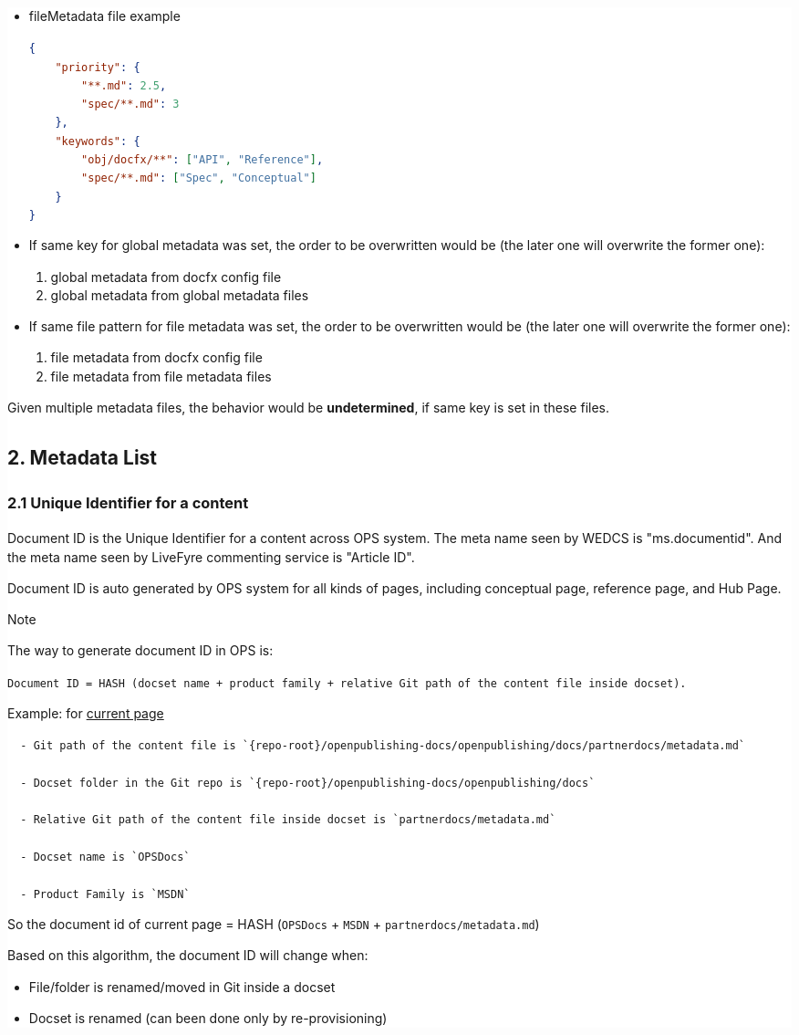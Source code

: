 + fileMetadata file example
    ```json
    {
        "priority": {
            "**.md": 2.5,
            "spec/**.md": 3
        },
        "keywords": {
            "obj/docfx/**": ["API", "Reference"],
            "spec/**.md": ["Spec", "Conceptual"]
        }
    }
    ```


+ If same key for global metadata was set, the order to be overwritten would be (the later one will overwrite the former one): 
    1. global metadata from docfx config file
    2. global metadata from global metadata files

+ If same file pattern for file metadata was set, the order to be overwritten would be (the later one will overwrite the former one): 
    1. file metadata from docfx config file
    2. file metadata from file metadata files

Given multiple metadata files, the behavior would be **undetermined**, if same key is set in these files.


## 2. Metadata List
### 2.1 Unique Identifier for a content
Document ID is the Unique Identifier for a content across OPS system. The meta name seen by WEDCS is "ms.documentid". And the meta name seen by LiveFyre commenting service is "Article ID".

Document ID is auto generated by OPS system for all kinds of pages, including conceptual page, reference page, and Hub Page.

> [!NOTE]
> The way to generate document ID in OPS is:
> ```
> Document ID = HASH (docset name + product family + relative Git path of the content file inside docset).
> ```
>
> Example: for [current page](https://github.com/MicrosoftDocs/openpublishing-docs/blob/master/openpublishing/docs/partnerdocs/metadata.md)
>
>       - Git path of the content file is `{repo-root}/openpublishing-docs/openpublishing/docs/partnerdocs/metadata.md`
>
>       - Docset folder in the Git repo is `{repo-root}/openpublishing-docs/openpublishing/docs`
>
>       - Relative Git path of the content file inside docset is `partnerdocs/metadata.md`
>
>       - Docset name is `OPSDocs`
>
>       - Product Family is `MSDN`
> So the document id of current page = HASH (`OPSDocs` + `MSDN` + `partnerdocs/metadata.md`)
>
> Based on this algorithm, the document ID will change when:
>
>	- File/folder is renamed/moved in Git inside a docset
>
>	- Docset is renamed (can been done only by re-provisioning)
>